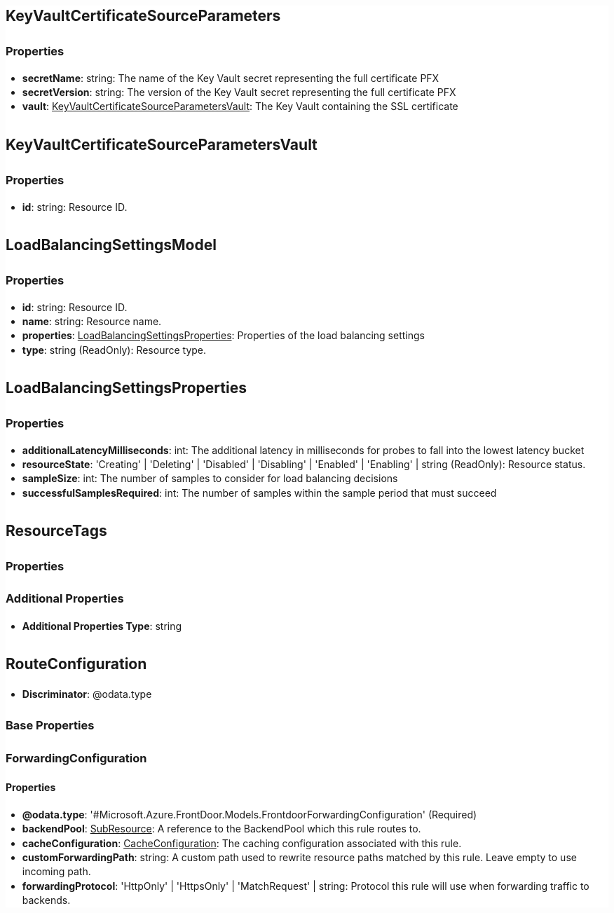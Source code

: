 ## KeyVaultCertificateSourceParameters
### Properties
* **secretName**: string: The name of the Key Vault secret representing the full certificate PFX
* **secretVersion**: string: The version of the Key Vault secret representing the full certificate PFX
* **vault**: [KeyVaultCertificateSourceParametersVault](#keyvaultcertificatesourceparametersvault): The Key Vault containing the SSL certificate

## KeyVaultCertificateSourceParametersVault
### Properties
* **id**: string: Resource ID.

## LoadBalancingSettingsModel
### Properties
* **id**: string: Resource ID.
* **name**: string: Resource name.
* **properties**: [LoadBalancingSettingsProperties](#loadbalancingsettingsproperties): Properties of the load balancing settings
* **type**: string (ReadOnly): Resource type.

## LoadBalancingSettingsProperties
### Properties
* **additionalLatencyMilliseconds**: int: The additional latency in milliseconds for probes to fall into the lowest latency bucket
* **resourceState**: 'Creating' | 'Deleting' | 'Disabled' | 'Disabling' | 'Enabled' | 'Enabling' | string (ReadOnly): Resource status.
* **sampleSize**: int: The number of samples to consider for load balancing decisions
* **successfulSamplesRequired**: int: The number of samples within the sample period that must succeed

## ResourceTags
### Properties
### Additional Properties
* **Additional Properties Type**: string

## RouteConfiguration
* **Discriminator**: @odata.type

### Base Properties
### ForwardingConfiguration
#### Properties
* **@odata.type**: '#Microsoft.Azure.FrontDoor.Models.FrontdoorForwardingConfiguration' (Required)
* **backendPool**: [SubResource](#subresource): A reference to the BackendPool which this rule routes to.
* **cacheConfiguration**: [CacheConfiguration](#cacheconfiguration): The caching configuration associated with this rule.
* **customForwardingPath**: string: A custom path used to rewrite resource paths matched by this rule. Leave empty to use incoming path.
* **forwardingProtocol**: 'HttpOnly' | 'HttpsOnly' | 'MatchRequest' | string: Protocol this rule will use when forwarding traffic to backends.
